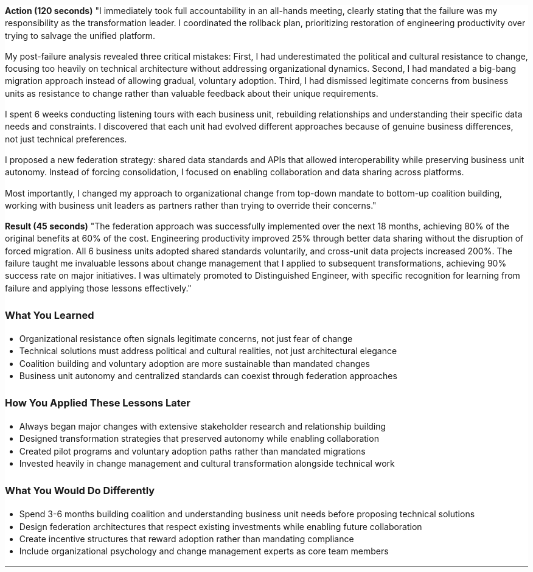 **Action (120 seconds)**
"I immediately took full accountability in an all-hands meeting, clearly stating that the failure was my responsibility as the transformation leader. I coordinated the rollback plan, prioritizing restoration of engineering productivity over trying to salvage the unified platform.

My post-failure analysis revealed three critical mistakes: First, I had underestimated the political and cultural resistance to change, focusing too heavily on technical architecture without addressing organizational dynamics. Second, I had mandated a big-bang migration approach instead of allowing gradual, voluntary adoption. Third, I had dismissed legitimate concerns from business units as resistance to change rather than valuable feedback about their unique requirements.

I spent 6 weeks conducting listening tours with each business unit, rebuilding relationships and understanding their specific data needs and constraints. I discovered that each unit had evolved different approaches because of genuine business differences, not just technical preferences.

I proposed a new federation strategy: shared data standards and APIs that allowed interoperability while preserving business unit autonomy. Instead of forcing consolidation, I focused on enabling collaboration and data sharing across platforms.

Most importantly, I changed my approach to organizational change from top-down mandate to bottom-up coalition building, working with business unit leaders as partners rather than trying to override their concerns."

**Result (45 seconds)**
"The federation approach was successfully implemented over the next 18 months, achieving 80% of the original benefits at 60% of the cost. Engineering productivity improved 25% through better data sharing without the disruption of forced migration. All 6 business units adopted shared standards voluntarily, and cross-unit data projects increased 200%. The failure taught me invaluable lessons about change management that I applied to subsequent transformations, achieving 90% success rate on major initiatives. I was ultimately promoted to Distinguished Engineer, with specific recognition for learning from failure and applying those lessons effectively."

### What You Learned
- Organizational resistance often signals legitimate concerns, not just fear of change
- Technical solutions must address political and cultural realities, not just architectural elegance
- Coalition building and voluntary adoption are more sustainable than mandated changes
- Business unit autonomy and centralized standards can coexist through federation approaches

### How You Applied These Lessons Later
- Always began major changes with extensive stakeholder research and relationship building
- Designed transformation strategies that preserved autonomy while enabling collaboration
- Created pilot programs and voluntary adoption paths rather than mandated migrations
- Invested heavily in change management and cultural transformation alongside technical work

### What You Would Do Differently
- Spend 3-6 months building coalition and understanding business unit needs before proposing technical solutions
- Design federation architectures that respect existing investments while enabling future collaboration
- Create incentive structures that reward adoption rather than mandating compliance
- Include organizational psychology and change management experts as core team members

---
